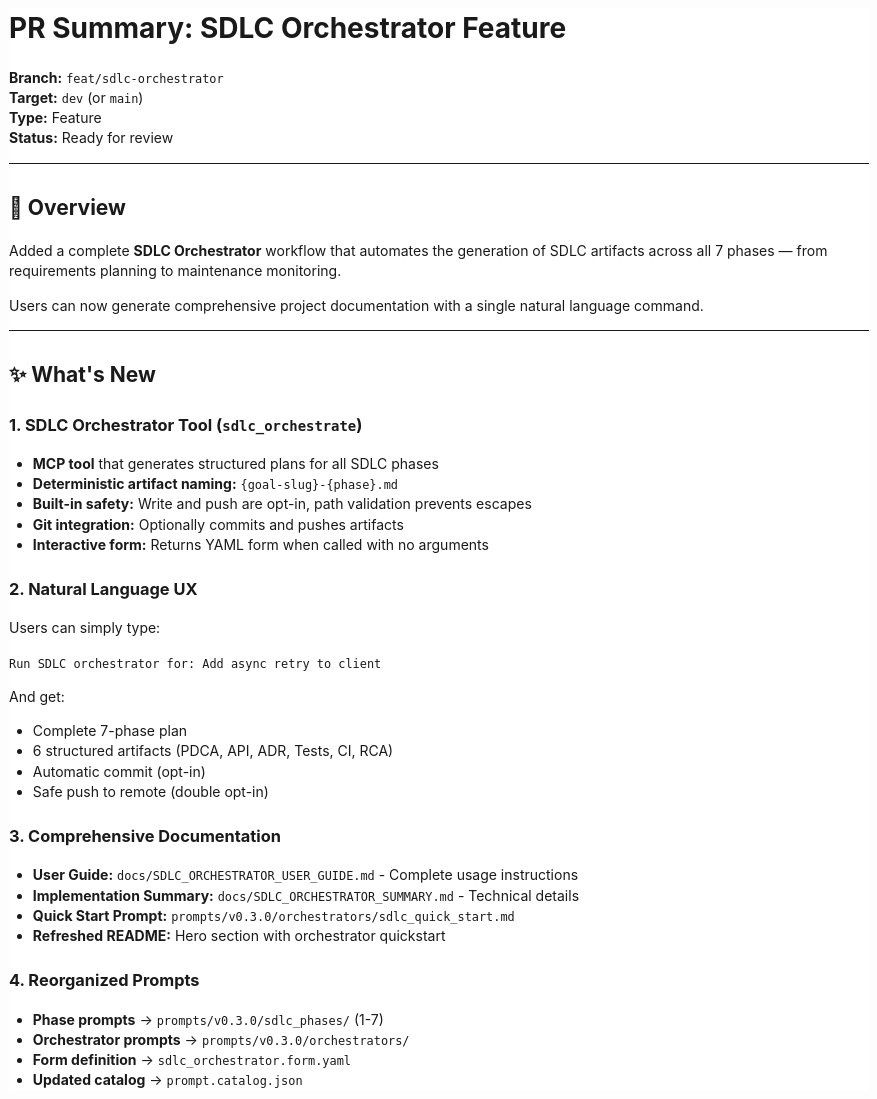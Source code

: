 # PR Summary: SDLC Orchestrator Feature

**Branch:** `feat/sdlc-orchestrator`  
**Target:** `dev` (or `main`)  
**Type:** Feature  
**Status:** Ready for review

---

## 🎯 Overview

Added a complete **SDLC Orchestrator** workflow that automates the generation of SDLC artifacts across all 7 phases — from requirements planning to maintenance monitoring.

Users can now generate comprehensive project documentation with a single natural language command.

---

## ✨ What's New

### 1. SDLC Orchestrator Tool (`sdlc_orchestrate`)
- **MCP tool** that generates structured plans for all SDLC phases
- **Deterministic artifact naming:** `{goal-slug}-{phase}.md`
- **Built-in safety:** Write and push are opt-in, path validation prevents escapes
- **Git integration:** Optionally commits and pushes artifacts
- **Interactive form:** Returns YAML form when called with no arguments

### 2. Natural Language UX
Users can simply type:
```
Run SDLC orchestrator for: Add async retry to client
```

And get:
- Complete 7-phase plan
- 6 structured artifacts (PDCA, API, ADR, Tests, CI, RCA)
- Automatic commit (opt-in)
- Safe push to remote (double opt-in)

### 3. Comprehensive Documentation
- **User Guide:** `docs/SDLC_ORCHESTRATOR_USER_GUIDE.md` - Complete usage instructions
- **Implementation Summary:** `docs/SDLC_ORCHESTRATOR_SUMMARY.md` - Technical details
- **Quick Start Prompt:** `prompts/v0.3.0/orchestrators/sdlc_quick_start.md`
- **Refreshed README:** Hero section with orchestrator quickstart

### 4. Reorganized Prompts
- **Phase prompts** → `prompts/v0.3.0/sdlc_phases/` (1-7)
- **Orchestrator prompts** → `prompts/v0.3.0/orchestrators/`
- **Form definition** → `sdlc_orchestrator.form.yaml`
- **Updated catalog** → `prompt.catalog.json`

